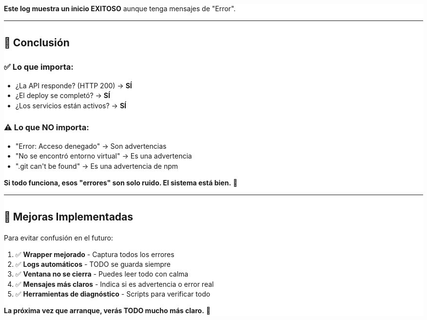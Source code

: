 **Este log muestra un inicio EXITOSO** aunque tenga mensajes de "Error".

---

## 🎯 Conclusión

### ✅ Lo que importa:
- ¿La API responde? (HTTP 200) → **SÍ**
- ¿El deploy se completó? → **SÍ**
- ¿Los servicios están activos? → **SÍ**

### ⚠️ Lo que NO importa:
- "Error: Acceso denegado" → Son advertencias
- "No se encontró entorno virtual" → Es una advertencia
- ".git can't be found" → Es una advertencia de npm

**Si todo funciona, esos "errores" son solo ruido. El sistema está bien.** 🎉

---

## 🔧 Mejoras Implementadas

Para evitar confusión en el futuro:

1. ✅ **Wrapper mejorado** - Captura todos los errores
2. ✅ **Logs automáticos** - TODO se guarda siempre
3. ✅ **Ventana no se cierra** - Puedes leer todo con calma
4. ✅ **Mensajes más claros** - Indica si es advertencia o error real
5. ✅ **Herramientas de diagnóstico** - Scripts para verificar todo

**La próxima vez que arranque, verás TODO mucho más claro.** 🚀
